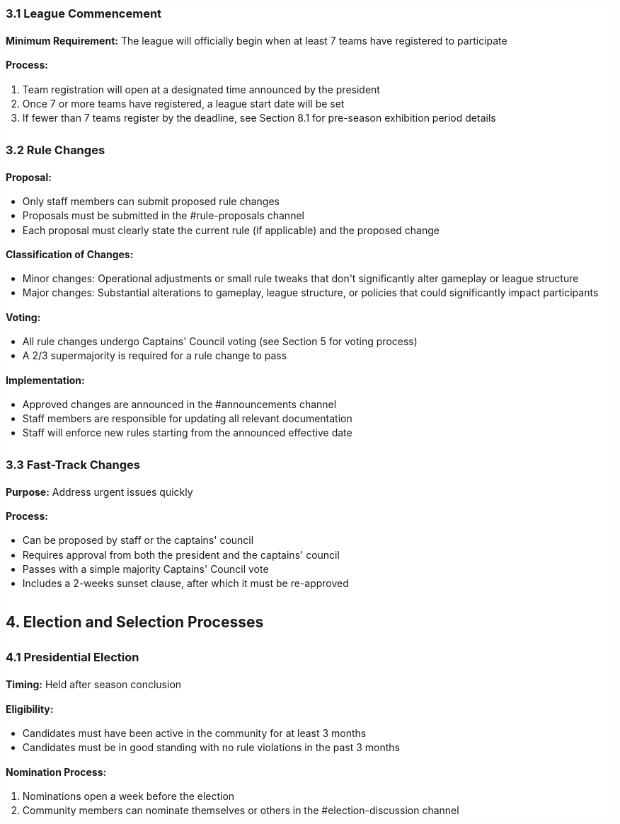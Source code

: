 ### 3.1 League Commencement

**Minimum Requirement:** The league will officially begin when at least 7 teams have registered to participate

**Process:**
1. Team registration will open at a designated time announced by the president
2. Once 7 or more teams have registered, a league start date will be set
3. If fewer than 7 teams register by the deadline, see Section 8.1 for pre-season exhibition period details

### 3.2 Rule Changes

**Proposal:**
- Only staff members can submit proposed rule changes
- Proposals must be submitted in the #rule-proposals channel
- Each proposal must clearly state the current rule (if applicable) and the proposed change

**Classification of Changes:**
- Minor changes: Operational adjustments or small rule tweaks that don't significantly alter gameplay or league structure
- Major changes: Substantial alterations to gameplay, league structure, or policies that could significantly impact participants

**Voting:**
- All rule changes undergo Captains' Council voting (see Section 5 for voting process)
- A 2/3 supermajority is required for a rule change to pass

**Implementation:**
- Approved changes are announced in the #announcements channel
- Staff members are responsible for updating all relevant documentation
- Staff will enforce new rules starting from the announced effective date

### 3.3 Fast-Track Changes

**Purpose:** Address urgent issues quickly

**Process:**
- Can be proposed by staff or the captains' council
- Requires approval from both the president and the captains' council
- Passes with a simple majority Captains' Council vote
- Includes a 2-weeks sunset clause, after which it must be re-approved

## 4. Election and Selection Processes

### 4.1 Presidential Election

**Timing:** Held after season conclusion

**Eligibility:**
- Candidates must have been active in the community for at least 3 months
- Candidates must be in good standing with no rule violations in the past 3 months

**Nomination Process:**
1. Nominations open a week before the election
2. Community members can nominate themselves or others in the #election-discussion channel
